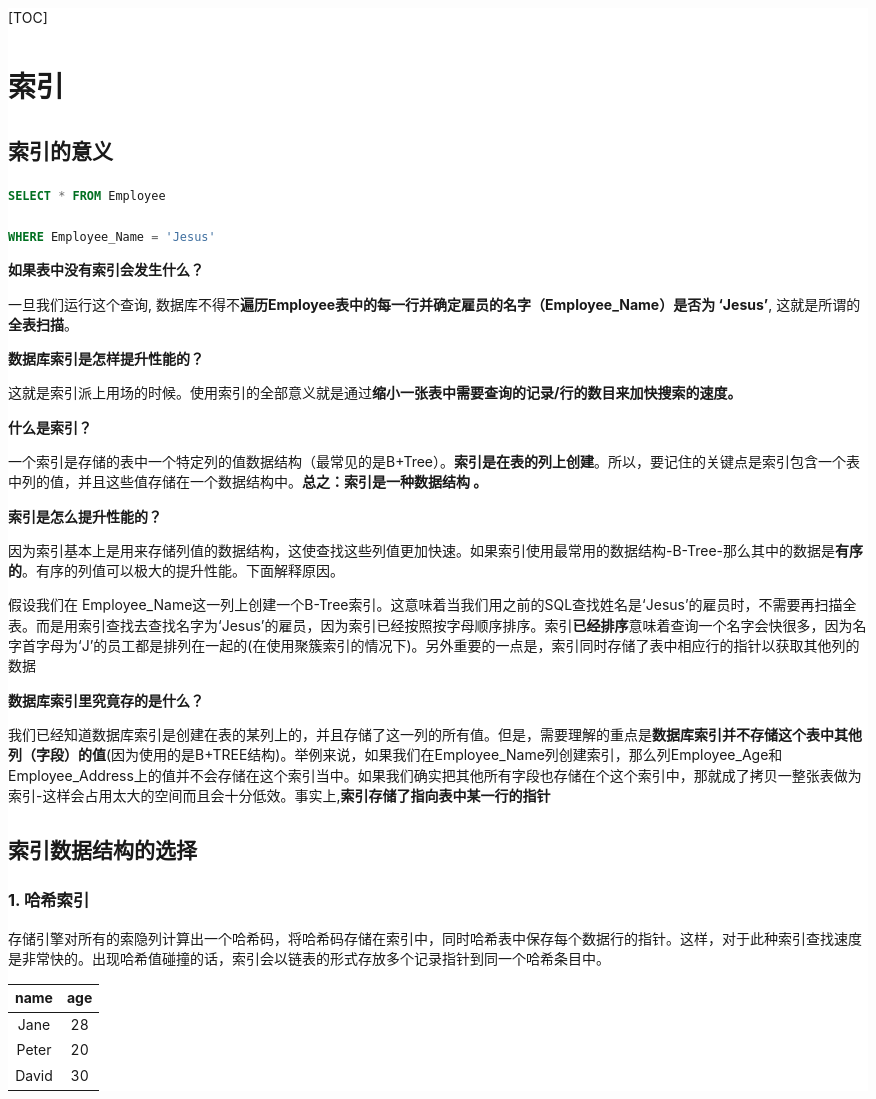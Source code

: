 [TOC]



# 索引

## 索引的意义

```sql
SELECT * FROM Employee  

WHERE Employee_Name = 'Jesus'


```

**如果表中没有索引会发生什么？**

一旦我们运行这个查询, 数据库不得不**遍历Employee表中的每一行并确定雇员的名字（Employee_Name）是否为 ‘Jesus’**, 这就是所谓的**全表扫描**。

**数据库索引是怎样提升性能的？**

这就是索引派上用场的时候。使用索引的全部意义就是通过**缩小一张表中需要查询的记录/行的数目来加快搜索的速度。**

**什么是索引？**

一个索引是存储的表中一个特定列的值数据结构（最常见的是B+Tree）。**索引是在表的列上创建**。所以，要记住的关键点是索引包含一个表中列的值，并且这些值存储在一个数据结构中。**总之：索引是一种数据结构 。**

**索引是怎么提升性能的？**

因为索引基本上是用来存储列值的数据结构，这使查找这些列值更加快速。如果索引使用最常用的数据结构-B-Tree-那么其中的数据是**有序的**。有序的列值可以极大的提升性能。下面解释原因。

假设我们在 Employee_Name这一列上创建一个B-Tree索引。这意味着当我们用之前的SQL查找姓名是‘Jesus’的雇员时，不需要再扫描全表。而是用索引查找去查找名字为‘Jesus’的雇员，因为索引已经按照按字母顺序排序。索引**已经排序**意味着查询一个名字会快很多，因为名字首字母为‘J’的员工都是排列在一起的(在使用聚簇索引的情况下)。另外重要的一点是，索引同时存储了表中相应行的指针以获取其他列的数据

**数据库索引里究竟存的是什么？**

我们已经知道数据库索引是创建在表的某列上的，并且存储了这一列的所有值。但是，需要理解的重点是**数据库索引并不存储这个表中其他列（字段）的值**(因为使用的是B+TREE结构)。举例来说，如果我们在Employee_Name列创建索引，那么列Employee_Age和Employee_Address上的值并不会存储在这个索引当中。如果我们确实把其他所有字段也存储在个这个索引中，那就成了拷贝一整张表做为索引-这样会占用太大的空间而且会十分低效。事实上,**索引存储了指向表中某一行的指针**



## 索引数据结构的选择

### **1. 哈希索引**

[哈希索引实例]: https://www.jianshu.com/p/1c307a1e17fd

存储引擎对所有的索隐列计算出一个哈希码，将哈希码存储在索引中，同时哈希表中保存每个数据行的指针。这样，对于此种索引查找速度是非常快的。出现哈希值碰撞的话，索引会以链表的形式存放多个记录指针到同一个哈希条目中。

| name  | age  |
| :---: | :--: |
| Jane  |  28  |
| Peter |  20  |
| David |  30  |
